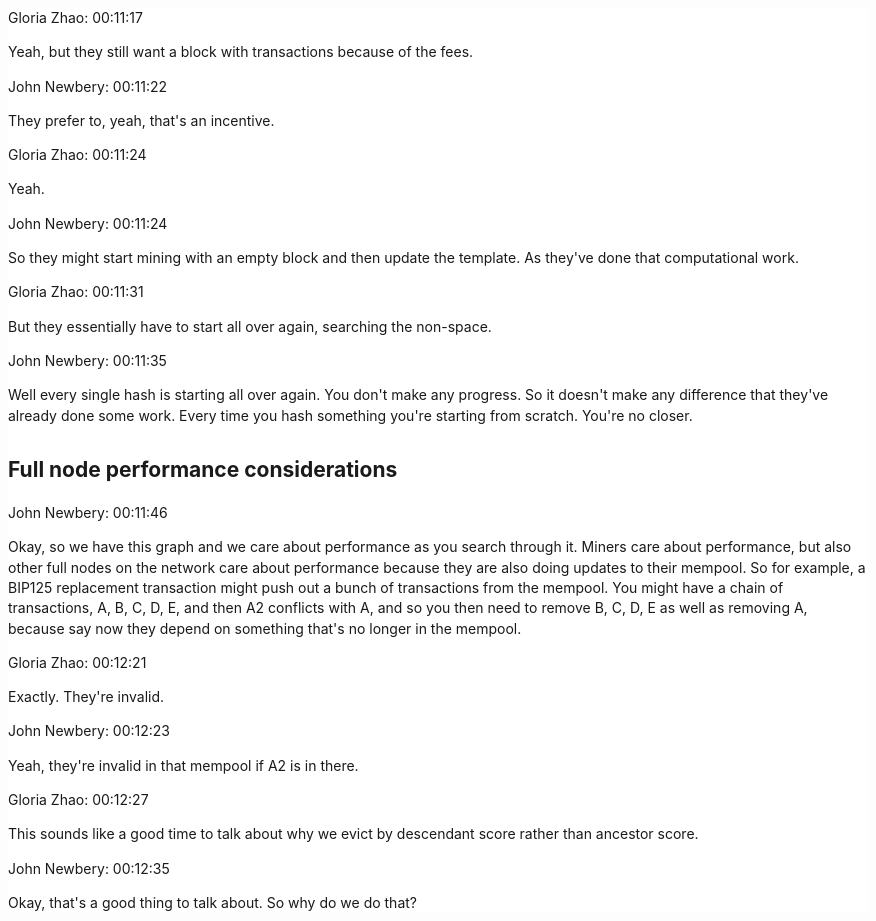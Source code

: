 Gloria Zhao: 00:11:17

Yeah, but they still want a block with transactions because of the fees.

John Newbery: 00:11:22

They prefer to, yeah, that's an incentive.

Gloria Zhao: 00:11:24

Yeah.

John Newbery: 00:11:24

So they might start mining with an empty block and then update the template.
As they've done that computational work.

Gloria Zhao: 00:11:31

But they essentially have to start all over again, searching the non-space.

John Newbery: 00:11:35

Well every single hash is starting all over again.
You don't make any progress.
So it doesn't make any difference that they've already done some work.
Every time you hash something you're starting from scratch.
You're no closer.

## Full node performance considerations

John Newbery: 00:11:46

Okay, so we have this graph and we care about performance as you search through it.
Miners care about performance, but also other full nodes on the network care about performance because they are also doing updates to their mempool.
So for example, a BIP125 replacement transaction might push out a bunch of transactions from the mempool.
You might have a chain of transactions, A, B, C, D, E, and then A2 conflicts with A, and so you then need to remove B, C, D, E as well as removing A, because say now they depend on something that's no longer in the mempool.

Gloria Zhao: 00:12:21

Exactly.
They're invalid.

John Newbery: 00:12:23

Yeah, they're invalid in that mempool if A2 is in there.

Gloria Zhao: 00:12:27

This sounds like a good time to talk about why we evict by descendant score rather than ancestor score.

John Newbery: 00:12:35

Okay, that's a good thing to talk about.
So why do we do that?
